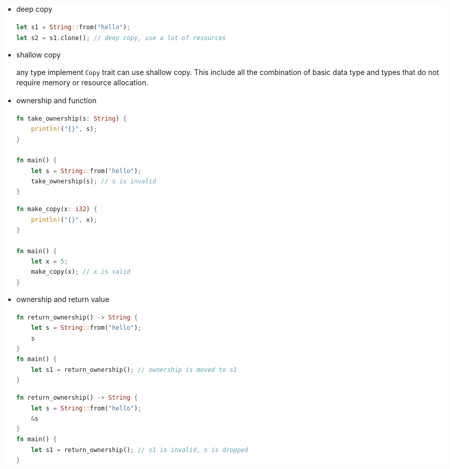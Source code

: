 - deep copy

  ```rust
  let s1 = String::from("hello");
  let s2 = s1.clone(); // deep copy, use a lot of resources
  ```

- shallow copy

  any type implement `Copy` trait can use shallow copy. This include all the combination of basic data type and types that do not require memory or resource allocation.

- ownership and function

  ```rust
  fn take_ownership(s: String) {
      println!("{}", s);
  }

  fn main() {
      let s = String::from("hello");
      take_ownership(s); // s is invalid
  }
  ```

  ```rust
  fn make_copy(x: i32) {
      println!("{}", x);
  }

  fn main() {
      let x = 5;
      make_copy(x); // x is valid
  }
  ```

- ownership and return value

  ```rust
  fn return_ownership() -> String {
      let s = String::from("hello");
      s
  }
  fn main() {
      let s1 = return_ownership(); // ownership is moved to s1
  }
  ```

  ```rust
  fn return_ownership() -> String {
      let s = String::from("hello");
      &s
  }
  fn main() {
      let s1 = return_ownership(); // s1 is invalid, s is dropped
  }
  ```
